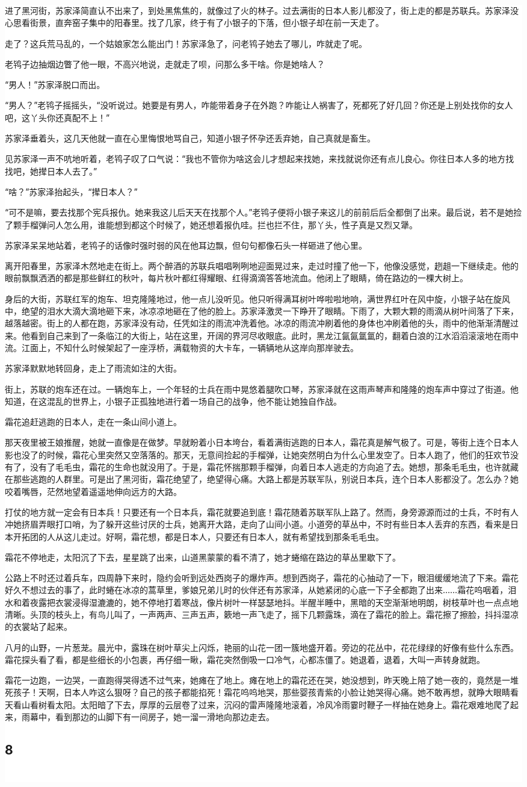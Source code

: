 进了黑河街，苏家泽简直认不出来了，到处黑焦焦的，就像过了火的林子。过去满街的日本人影儿都没了，街上走的都是苏联兵。苏家泽没心思看街景，直奔窑子集中的阳春里。找了几家，终于有了小银子的下落，但小银子却在前一天走了。

走了？这兵荒马乱的，一个姑娘家怎么能出门！苏家泽急了，问老鸨子她去了哪儿，咋就走了呢。

老鸨子边抽烟边瞥了他一眼，不高兴地说，走就走了呗，问那么多干啥。你是她啥人？

“男人！”苏家泽脱口而出。

“男人？”老鸨子摇摇头，“没听说过。她要是有男人，咋能带着身子在外跑？咋能让人祸害了，死都死了好几回？你还是上别处找你的女人吧，这丫头你还真配不上！”

苏家泽垂着头，这几天他就一直在心里悔恨地骂自己，知道小银子怀孕还丢弃她，自己真就是畜生。

见苏家泽一声不吭地听着，老鸨子叹了口气说：“我也不管你为啥这会儿才想起来找她，来找就说你还有点儿良心。你往日本人多的地方找找吧，她撵日本人去了。”

“啥？”苏家泽抬起头，“撵日本人？”

“可不是嘛，要去找那个宪兵报仇。她来我这儿后天天在找那个人。”老鸨子便将小银子来这儿的前前后后全都倒了出来。最后说，若不是她捡了颗手榴弹问人怎么用，谁能想到都这个时候了，她还想着报仇哇。拦也拦不住，那丫头，性子真是又烈又犟。

苏家泽呆呆地站着，老鸨子的话像时强时弱的风在他耳边飘，但句句都像石头一样砸进了他心里。

离开阳春里，苏家泽木然地走在街上。两个醉酒的苏联兵唱唱咧咧地迎面晃过来，走过时撞了他一下，他像没感觉，趔趄一下继续走。他的眼前飘飘洒洒的都是那些鲜红的秋叶，每片秋叶都红得耀眼、红得滴滴答答地流血。他闭上了眼睛，倚在路边的一棵大树上。

身后的大街，苏联红军的炮车、坦克隆隆地过，他一点儿没听见。他只听得满耳树叶哗啦啦地响，满世界红叶在风中旋，小银子站在旋风中，绝望的泪水大滴大滴地砸下来，冰凉凉地砸在了他的脸上。苏家泽激灵一下睁开了眼睛。下雨了，大颗大颗的雨滴从树叶间落了下来，越落越密。街上的人都在跑，苏家泽没有动，任凭如注的雨流冲洗着他。冰凉的雨流冲刷着他的身体也冲刷着他的头，雨中的他渐渐清醒过来。他看到自己来到了一条临江的大街上，站在这里，开阔的界河尽收眼底。此时，黑龙江氤氤氲氲的，翻着白浪的江水滔滔滚滚地在雨中流。江面上，不知什么时候架起了一座浮桥，满载物资的大卡车，一辆辆地从这岸向那岸驶去。

苏家泽默默地转回身，走上了雨流如注的大街。

街上，苏联的炮车还在过。一辆炮车上，一个年轻的士兵在雨中晃悠着腿吹口琴，苏家泽就在这雨声琴声和隆隆的炮车声中穿过了街道。他知道，在这混乱的世界上，小银子正孤独地进行着一场自己的战争，他不能让她独自作战。

霜花追赶逃跑的日本人，走在一条山间小道上。

那天夜里被王娘推醒，她就一直像是在做梦。早就盼着小日本垮台，看着满街逃跑的日本人，霜花真是解气极了。可是，等街上连个日本人影也没了的时候，霜花心里突然又空落落的。那天，无意间捡起的手榴弹，让她突然明白为什么心里发空了。日本人跑了，他们的狂欢节没有了，没有了毛毛虫，霜花的生命也就没用了。于是，霜花怀揣那颗手榴弹，向着日本人逃走的方向追了去。她想，那条毛毛虫，也许就藏在那些逃跑的人群里。可是出了黑河街，霜花绝望了，绝望得心痛。大路上都是苏联军队，别说日本兵，连个日本人影都没了。怎么办？她咬着嘴唇，茫然地望着遥遥地伸向远方的大路。

打仗的地方就一定会有日本兵！只要还有一个日本兵，霜花就要追到底！霜花随着苏联军队上路了。然而，身旁源源而过的士兵，不时有人冲她挤眉弄眼打口哨，为了躲开这些讨厌的士兵，她离开大路，走向了山间小道。小道旁的草丛中，不时有些日本人丢弃的东西，看来是日本开拓团的人从这儿走过。好啊，霜花想，都是日本人，只要还有日本人，就有希望找到那条毛毛虫。

霜花不停地走，太阳沉了下去，星星跳了出来，山道黑蒙蒙的看不清了，她才蜷缩在路边的草丛里歇下了。

公路上不时还过着兵车，四周静下来时，隐约会听到远处西岗子的爆炸声。想到西岗子，霜花的心抽动了一下，眼泪缓缓地流了下来。霜花好久不想过去的事了，此时蜷在冰凉的蒿草里，爹娘兄弟儿时的伙伴还有苏家泽，从她紧闭的心底一下子全都跑了出来……霜花呜咽着，泪水和着夜露把衣裳浸得湿漉漉的，她不停地打着寒战，像片树叶一样瑟瑟地抖。半醒半睡中，黑暗的天空渐渐地明朗，树枝草叶也一点点地清晰。头顶的枝头上，有鸟儿叫了，一声两声、三声五声，簌地一声飞走了，摇下几颗露珠，滴在了霜花的脸上。霜花擦了擦脸，抖抖湿凉的衣裳站了起来。

八月的山野，一片葱茏。晨光中，露珠在树叶草尖上闪烁，艳丽的山花一团一簇地盛开着。旁边的花丛中，花花绿绿的好像有些什么东西。霜花探头看了看，都是些细长的小包裹，再仔细一瞅，霜花突然倒吸一口冷气，心都冻僵了。她退着，退着，大叫一声转身就跑。

霜花一边跑，一边哭，一直跑得哭得透不过气来，她瘫在了地上。瘫在地上的霜花还在哭，她没想到，昨天晚上陪了她一夜的，竟然是一堆死孩子！天啊，日本人咋这么狠呀？自己的孩子都能掐死！霜花呜呜地哭，那些婴孩青紫的小脸让她哭得心痛。她不敢再想，就睁大眼睛看天看山看树看太阳。太阳暗了下去，厚厚的云层卷了过来，沉闷的雷声隆隆地滚着，冷风冷雨霎时鞭子一样抽在她身上。霜花艰难地爬了起来，雨幕中，看到那边的山脚下有一间房子，她一溜一滑地向那边走去。


## 8

<div class="content">　
